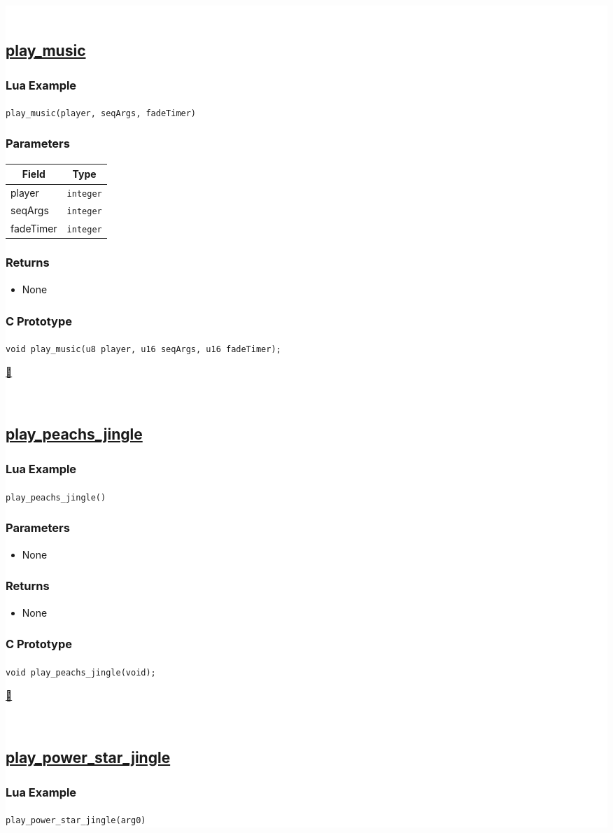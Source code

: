 <br />

## [play_music](#play_music)

### Lua Example
`play_music(player, seqArgs, fadeTimer)`

### Parameters
| Field | Type |
| ----- | ---- |
| player | `integer` |
| seqArgs | `integer` |
| fadeTimer | `integer` |

### Returns
- None

### C Prototype
`void play_music(u8 player, u16 seqArgs, u16 fadeTimer);`

[:arrow_up_small:](#)

<br />

## [play_peachs_jingle](#play_peachs_jingle)

### Lua Example
`play_peachs_jingle()`

### Parameters
- None

### Returns
- None

### C Prototype
`void play_peachs_jingle(void);`

[:arrow_up_small:](#)

<br />

## [play_power_star_jingle](#play_power_star_jingle)

### Lua Example
`play_power_star_jingle(arg0)`
